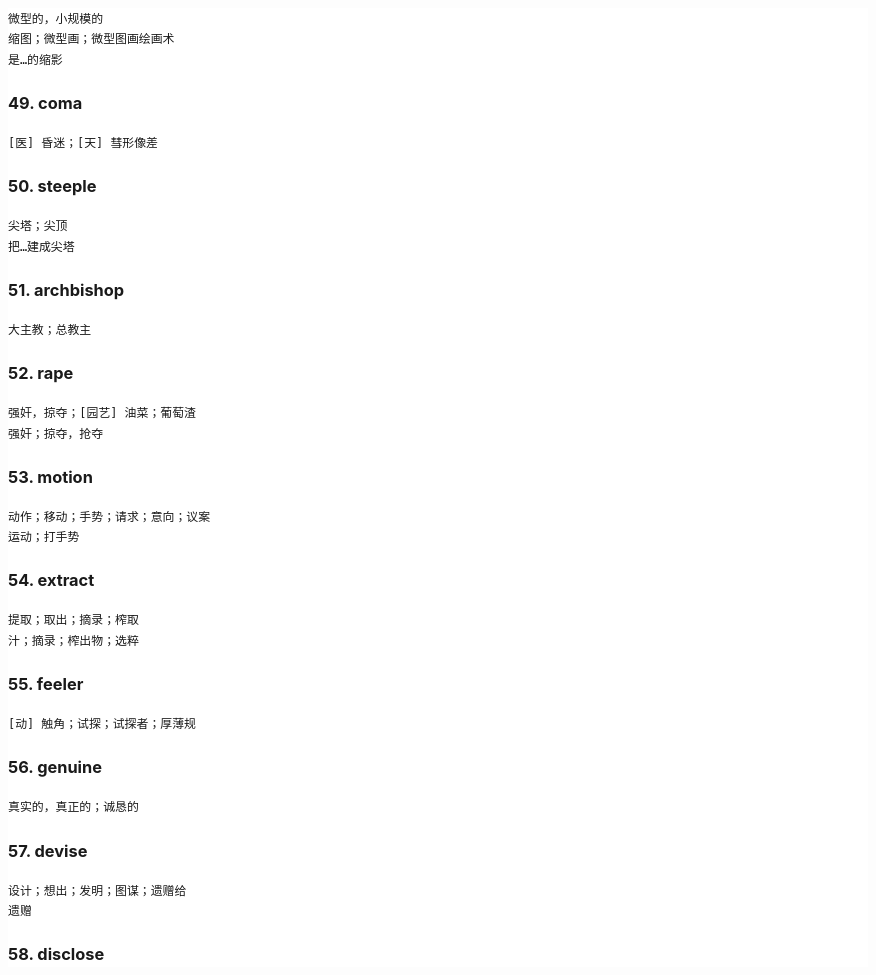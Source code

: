 ```
微型的，小规模的
缩图；微型画；微型图画绘画术
是…的缩影
```
### 49. coma

```
[医] 昏迷；[天] 彗形像差
```
### 50. steeple

```
尖塔；尖顶
把…建成尖塔
```
### 51. archbishop

```
大主教；总教主
```
### 52. rape

```
强奸，掠夺；[园艺] 油菜；葡萄渣
强奸；掠夺，抢夺
```
### 53. motion

```
动作；移动；手势；请求；意向；议案
运动；打手势
```
### 54. extract

```
提取；取出；摘录；榨取
汁；摘录；榨出物；选粹
```
### 55. feeler

```
[动] 触角；试探；试探者；厚薄规
```
### 56. genuine

```
真实的，真正的；诚恳的
```
### 57. devise

```
设计；想出；发明；图谋；遗赠给
遗赠
```
### 58. disclose

